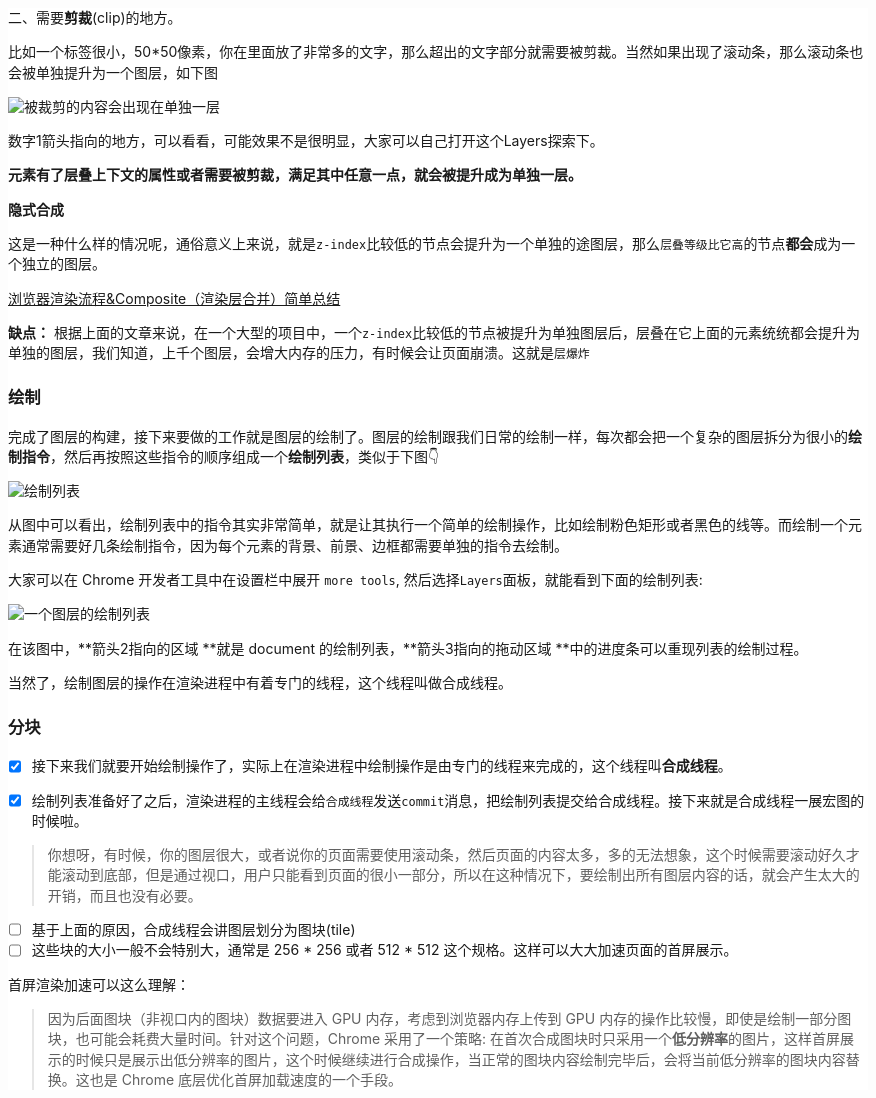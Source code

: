 二、需要**剪裁**(clip)的地方。

比如一个标签很小，50*50像素，你在里面放了非常多的文字，那么超出的文字部分就需要被剪裁。当然如果出现了滚动条，那么滚动条也会被单独提升为一个图层，如下图

![被裁剪的内容会出现在单独一层](C:\Users\DayDay\Desktop\前端-笔记\images\浏览器\裁剪clip.png)



数字1箭头指向的地方，可以看看，可能效果不是很明显，大家可以自己打开这个Layers探索下。

**元素有了层叠上下文的属性或者需要被剪裁，满足其中任意一点，就会被提升成为单独一层。**



**隐式合成**

这是一种什么样的情况呢，通俗意义上来说，就是`z-index`比较低的节点会提升为一个单独的途图层，那么`层叠等级比它高`的节点**都会**成为一个独立的图层。

[浏览器渲染流程&Composite（渲染层合并）简单总结](https://segmentfault.com/a/1190000014520786)

**缺点：** 根据上面的文章来说，在一个大型的项目中，一个`z-index`比较低的节点被提升为单独图层后，层叠在它上面的元素统统都会提升为单独的图层，我们知道，上千个图层，会增大内存的压力，有时候会让页面崩溃。这就是`层爆炸`



### 绘制

完成了图层的构建，接下来要做的工作就是图层的绘制了。图层的绘制跟我们日常的绘制一样，每次都会把一个复杂的图层拆分为很小的**绘制指令**，然后再按照这些指令的顺序组成一个**绘制列表**，类似于下图👇

![绘制列表](C:\Users\DayDay\Desktop\前端-笔记\images\浏览器\绘制列表.png)

从图中可以看出，绘制列表中的指令其实非常简单，就是让其执行一个简单的绘制操作，比如绘制粉色矩形或者黑色的线等。而绘制一个元素通常需要好几条绘制指令，因为每个元素的背景、前景、边框都需要单独的指令去绘制。

大家可以在 Chrome 开发者工具中在设置栏中展开 `more tools`, 然后选择`Layers`面板，就能看到下面的绘制列表:

![一个图层的绘制列表](C:\Users\DayDay\Desktop\前端-笔记\images\浏览器\layers.png)

在该图中，**箭头2指向的区域 **就是 document 的绘制列表，**箭头3指向的拖动区域 **中的进度条可以重现列表的绘制过程。

当然了，绘制图层的操作在渲染进程中有着专门的线程，这个线程叫做合成线程。



### 分块

- [x] 接下来我们就要开始绘制操作了，实际上在渲染进程中绘制操作是由专门的线程来完成的，这个线程叫**合成线程**。

- [x] 绘制列表准备好了之后，渲染进程的主线程会给`合成线程`发送`commit`消息，把绘制列表提交给合成线程。接下来就是合成线程一展宏图的时候啦。

> 你想呀，有时候，你的图层很大，或者说你的页面需要使用滚动条，然后页面的内容太多，多的无法想象，这个时候需要滚动好久才能滚动到底部，但是通过视口，用户只能看到页面的很小一部分，所以在这种情况下，要绘制出所有图层内容的话，就会产生太大的开销，而且也没有必要。

- [ ] 基于上面的原因，合成线程会讲图层划分为图块(tile)
- [ ] 这些块的大小一般不会特别大，通常是 256 * 256 或者 512 * 512 这个规格。这样可以大大加速页面的首屏展示。

首屏渲染加速可以这么理解：

> 因为后面图块（非视口内的图块）数据要进入 GPU 内存，考虑到浏览器内存上传到 GPU 内存的操作比较慢，即使是绘制一部分图块，也可能会耗费大量时间。针对这个问题，Chrome 采用了一个策略: 在首次合成图块时只采用一个**低分辨率**的图片，这样首屏展示的时候只是展示出低分辨率的图片，这个时候继续进行合成操作，当正常的图块内容绘制完毕后，会将当前低分辨率的图块内容替换。这也是 Chrome 底层优化首屏加载速度的一个手段。
